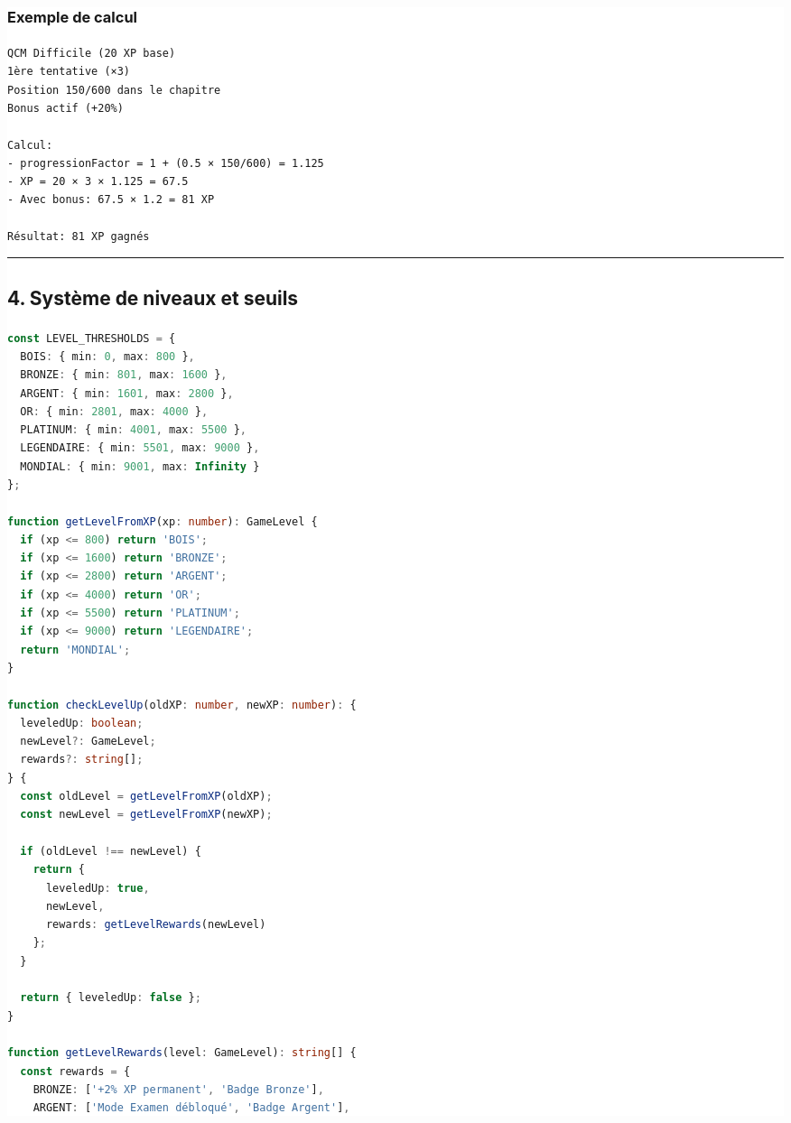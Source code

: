 ### Exemple de calcul

```
QCM Difficile (20 XP base)
1ère tentative (×3)
Position 150/600 dans le chapitre
Bonus actif (+20%)

Calcul:
- progressionFactor = 1 + (0.5 × 150/600) = 1.125
- XP = 20 × 3 × 1.125 = 67.5
- Avec bonus: 67.5 × 1.2 = 81 XP

Résultat: 81 XP gagnés
```

---

## 4. Système de niveaux et seuils

```typescript
const LEVEL_THRESHOLDS = {
  BOIS: { min: 0, max: 800 },
  BRONZE: { min: 801, max: 1600 },
  ARGENT: { min: 1601, max: 2800 },
  OR: { min: 2801, max: 4000 },
  PLATINUM: { min: 4001, max: 5500 },
  LEGENDAIRE: { min: 5501, max: 9000 },
  MONDIAL: { min: 9001, max: Infinity }
};

function getLevelFromXP(xp: number): GameLevel {
  if (xp <= 800) return 'BOIS';
  if (xp <= 1600) return 'BRONZE';
  if (xp <= 2800) return 'ARGENT';
  if (xp <= 4000) return 'OR';
  if (xp <= 5500) return 'PLATINUM';
  if (xp <= 9000) return 'LEGENDAIRE';
  return 'MONDIAL';
}

function checkLevelUp(oldXP: number, newXP: number): {
  leveledUp: boolean;
  newLevel?: GameLevel;
  rewards?: string[];
} {
  const oldLevel = getLevelFromXP(oldXP);
  const newLevel = getLevelFromXP(newXP);

  if (oldLevel !== newLevel) {
    return {
      leveledUp: true,
      newLevel,
      rewards: getLevelRewards(newLevel)
    };
  }

  return { leveledUp: false };
}

function getLevelRewards(level: GameLevel): string[] {
  const rewards = {
    BRONZE: ['+2% XP permanent', 'Badge Bronze'],
    ARGENT: ['Mode Examen débloqué', 'Badge Argent'],
```